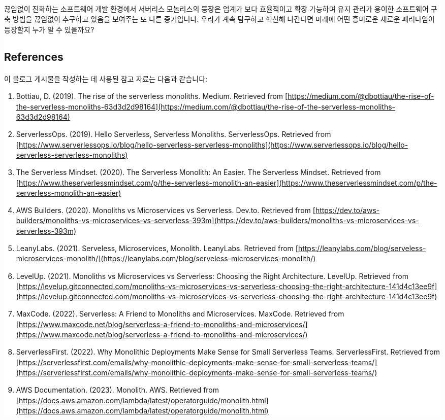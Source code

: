 끊임없이 진화하는 소프트웨어 개발 환경에서 서버리스 모놀리스의 등장은 업계가 보다 효율적이고 확장 가능하며 유지 관리가 용이한 소프트웨어 구축 방법을 끊임없이 추구하고 있음을 보여주는 또 다른 증거입니다. 우리가 계속 탐구하고 혁신해 나간다면 미래에 어떤 흥미로운 새로운 패러다임이 등장할지 누가 알 수 있을까요?

## References

이 블로그 게시물을 작성하는 데 사용된 참고 자료는 다음과 같습니다:

1. Bottiau, D. (2019). The rise of the serverless monoliths. Medium. Retrieved from [https://medium.com/@dbottiau/the-rise-of-the-serverless-monoliths-63d3d2d98164](https://medium.com/@dbottiau/the-rise-of-the-serverless-monoliths-63d3d2d98164)

2. ServerlessOps. (2019). Hello Serverless, Serverless Monoliths. ServerlessOps. Retrieved from [https://www.serverlessops.io/blog/hello-serverless-serverless-monoliths](https://www.serverlessops.io/blog/hello-serverless-serverless-monoliths)

3. The Serverless Mindset. (2020). The Serverless Monolith: An Easier. The Serverless Mindset. Retrieved from [https://www.theserverlessmindset.com/p/the-serverless-monolith-an-easier](https://www.theserverlessmindset.com/p/the-serverless-monolith-an-easier)

4. AWS Builders. (2020). Monoliths vs Microservices vs Serverless. Dev.to. Retrieved from [https://dev.to/aws-builders/monoliths-vs-microservices-vs-serverless-393m](https://dev.to/aws-builders/monoliths-vs-microservices-vs-serverless-393m)

5. LeanyLabs. (2021). Serveless, Microservices, Monolith. LeanyLabs. Retrieved from [https://leanylabs.com/blog/serveless-microservices-monolith/](https://leanylabs.com/blog/serveless-microservices-monolith/)

6. LevelUp. (2021). Monoliths vs Microservices vs Serverless: Choosing the Right Architecture. LevelUp. Retrieved from [https://levelup.gitconnected.com/monoliths-vs-microservices-vs-serverless-choosing-the-right-architecture-141d4c13ee9f](https://levelup.gitconnected.com/monoliths-vs-microservices-vs-serverless-choosing-the-right-architecture-141d4c13ee9f)

7. MaxCode. (2022). Serverless: A Friend to Monoliths and Microservices. MaxCode. Retrieved from [https://www.maxcode.net/blog/serverless-a-friend-to-monoliths-and-microservices/](https://www.maxcode.net/blog/serverless-a-friend-to-monoliths-and-microservices/)

8. ServerlessFirst. (2022). Why Monolithic Deployments Make Sense for Small Serverless Teams. ServerlessFirst. Retrieved from [https://serverlessfirst.com/emails/why-monolithic-deployments-make-sense-for-small-serverless-teams/](https://serverlessfirst.com/emails/why-monolithic-deployments-make-sense-for-small-serverless-teams/)

9. AWS Documentation. (2023). Monolith. AWS. Retrieved from [https://docs.aws.amazon.com/lambda/latest/operatorguide/monolith.html](https://docs.aws.amazon.com/lambda/latest/operatorguide/monolith.html)